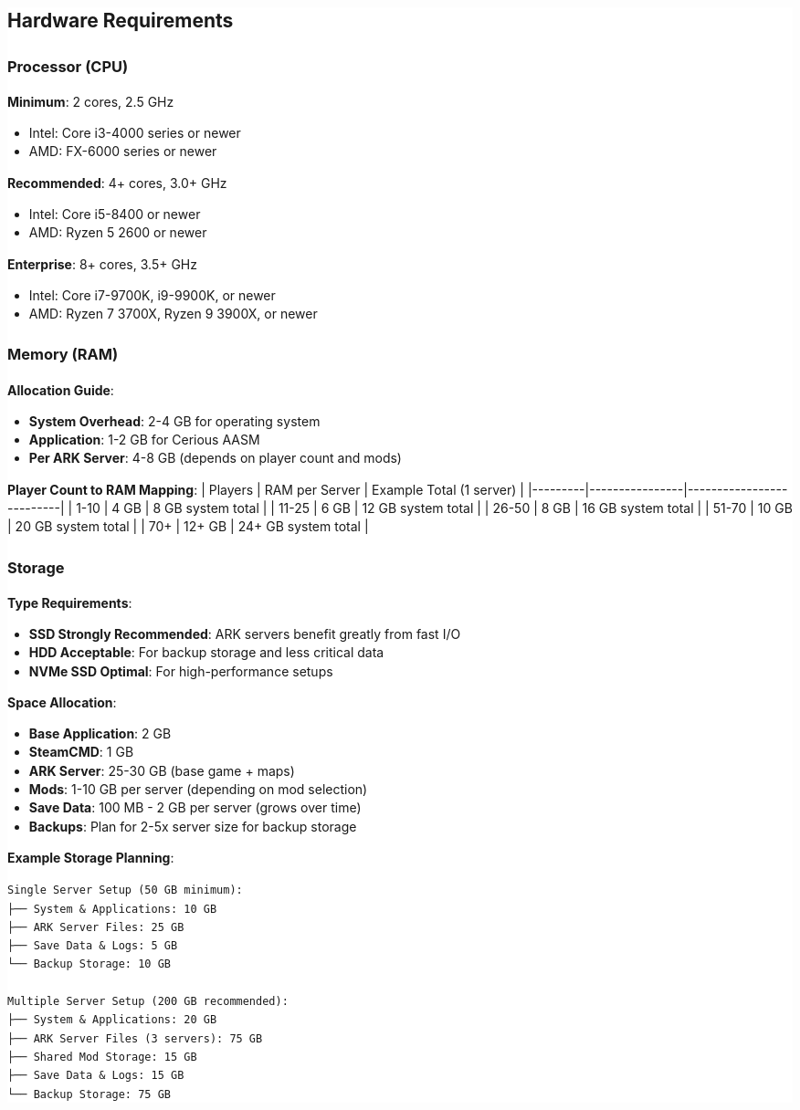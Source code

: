 ## Hardware Requirements

### Processor (CPU)
**Minimum**: 2 cores, 2.5 GHz
- Intel: Core i3-4000 series or newer
- AMD: FX-6000 series or newer

**Recommended**: 4+ cores, 3.0+ GHz
- Intel: Core i5-8400 or newer
- AMD: Ryzen 5 2600 or newer

**Enterprise**: 8+ cores, 3.5+ GHz
- Intel: Core i7-9700K, i9-9900K, or newer
- AMD: Ryzen 7 3700X, Ryzen 9 3900X, or newer

### Memory (RAM)
**Allocation Guide**:
- **System Overhead**: 2-4 GB for operating system
- **Application**: 1-2 GB for Cerious AASM
- **Per ARK Server**: 4-8 GB (depends on player count and mods)

**Player Count to RAM Mapping**:
| Players | RAM per Server | Example Total (1 server) |
|---------|----------------|--------------------------|
| 1-10 | 4 GB | 8 GB system total |
| 11-25 | 6 GB | 12 GB system total |
| 26-50 | 8 GB | 16 GB system total |
| 51-70 | 10 GB | 20 GB system total |
| 70+ | 12+ GB | 24+ GB system total |

### Storage
**Type Requirements**:
- **SSD Strongly Recommended**: ARK servers benefit greatly from fast I/O
- **HDD Acceptable**: For backup storage and less critical data
- **NVMe SSD Optimal**: For high-performance setups

**Space Allocation**:
- **Base Application**: 2 GB
- **SteamCMD**: 1 GB
- **ARK Server**: 25-30 GB (base game + maps)
- **Mods**: 1-10 GB per server (depending on mod selection)
- **Save Data**: 100 MB - 2 GB per server (grows over time)
- **Backups**: Plan for 2-5x server size for backup storage

**Example Storage Planning**:
```
Single Server Setup (50 GB minimum):
├── System & Applications: 10 GB
├── ARK Server Files: 25 GB
├── Save Data & Logs: 5 GB
└── Backup Storage: 10 GB

Multiple Server Setup (200 GB recommended):
├── System & Applications: 20 GB
├── ARK Server Files (3 servers): 75 GB
├── Shared Mod Storage: 15 GB
├── Save Data & Logs: 15 GB
└── Backup Storage: 75 GB
```
